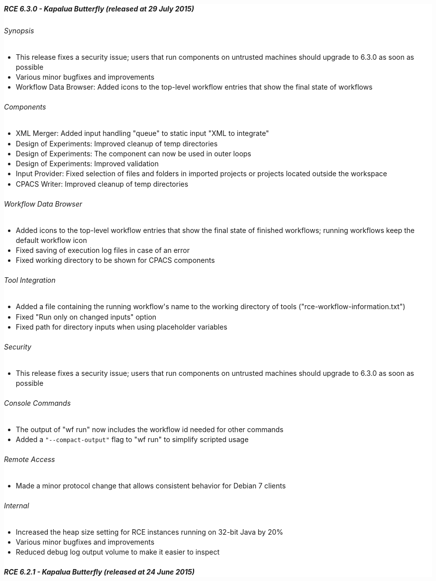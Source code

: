 ##### RCE 6.3.0 - Kapalua Butterfly (released at 29 July 2015)

###### Synopsis

* This release fixes a security issue; users that run components on untrusted machines should upgrade to 6.3.0 as soon as possible
* Various minor bugfixes and improvements
* Workflow Data Browser: Added icons to the top-level workflow entries that show the final state of workflows 


###### Components

* XML Merger: Added input handling "queue" to static input "XML to integrate"
* Design of Experiments: Improved cleanup of temp directories
* Design of Experiments: The component can now be used in outer loops
* Design of Experiments: Improved validation
* Input Provider: Fixed selection of files and folders in imported projects or projects located outside the workspace
* CPACS Writer: Improved cleanup of temp directories

###### Workflow Data Browser

* Added icons to the top-level workflow entries that show the final state of finished workflows; running workflows keep the default workflow icon
* Fixed saving of execution log files in case of an error
* Fixed working directory to be shown for CPACS components

###### Tool Integration

* Added a file containing the running workflow's name to the working directory of tools ("rce-workflow-information.txt")
* Fixed "Run only on changed inputs" option
* Fixed path for directory inputs when using placeholder variables


###### Security

* This release fixes a security issue; users that run components on untrusted machines should upgrade to 6.3.0 as soon as possible

###### Console Commands

* The output of "wf run" now includes the workflow id needed for other commands
* Added a <code>"--compact-output"</code> flag to "wf run" to simplify scripted usage

###### Remote Access

* Made a minor protocol change that allows consistent behavior for Debian 7 clients

###### Internal

* Increased the heap size setting for RCE instances running on 32-bit Java by 20%
* Various minor bugfixes and improvements
* Reduced debug log output volume to make it easier to inspect

##### RCE 6.2.1 - Kapalua Butterfly (released at 24 June 2015)
